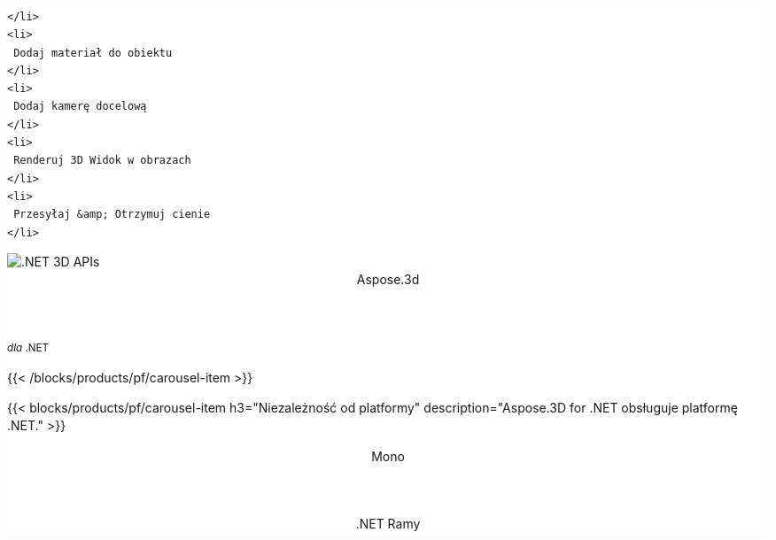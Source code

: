     </li>
    <li>
     Dodaj materiał do obiektu
    </li>
    <li>
     Dodaj kamerę docelową
    </li>
    <li>
     Renderuj 3D Widok w obrazach
    </li>
    <li>
     Przesyłaj &amp; Otrzymuj cienie
    </li>
   </ul>
  </div>
  
 </div>
 
 <div class="d1-logo">
  <img width="70" height="75" alt=".NET 3D APIs" src="https://cms.admin.containerize.com/templates/aspose/img/products/3d/aspose_3d-for-net.svg"/>
  <header>
   Aspose.3d
  </header>
  <footer>
   <small>
    <em>
     dla
    </em>
    .NET
   </small>
  </footer>
 </div>
 
</div>

{{< /blocks/products/pf/carousel-item >}}

{{< blocks/products/pf/carousel-item h3="Niezależność od platformy" description="Aspose.3D for .NET obsługuje platformę .NET." >}}
<div class="diagram1 d1-net">
 <div class="d1-row">
  <div class="d1-col d1-left">
   <header>
    <i class="fa fa-cubes">
    </i>
    Mono
   </header>
  </div>
  
  <div class="d1-col d1-right">
   <header>
    <i class="fa fa-cubes">
    </i>
    .NET Ramy
   </header>
   